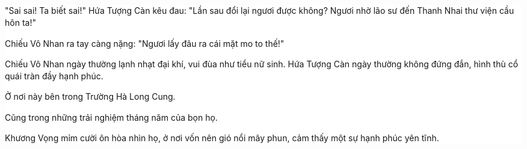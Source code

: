 "Sai sai! Ta biết sai!" Hứa Tượng Càn kêu đau: "Lần sau đổi lại ngươi được không? Ngươi nhờ lão sư đến Thanh Nhai thư viện cầu hôn ta!"

Chiếu Vô Nhan ra tay càng nặng: "Ngươi lấy đâu ra cái mặt mo to thế!"

Chiếu Vô Nhan ngày thường lạnh nhạt đại khí, vui đùa như tiểu nữ sinh. Hứa Tượng Càn ngày thường không đứng đắn, hình thù cổ quái tràn đầy hạnh phúc.

Ở nơi này bên trong Trường Hà Long Cung.

Cũng trong những trải nghiệm tháng năm của bọn họ.

Khương Vọng mỉm cười ôn hòa nhìn họ, ở nơi vốn nên gió nổi mây phun, cảm thấy một sự hạnh phúc yên tĩnh.